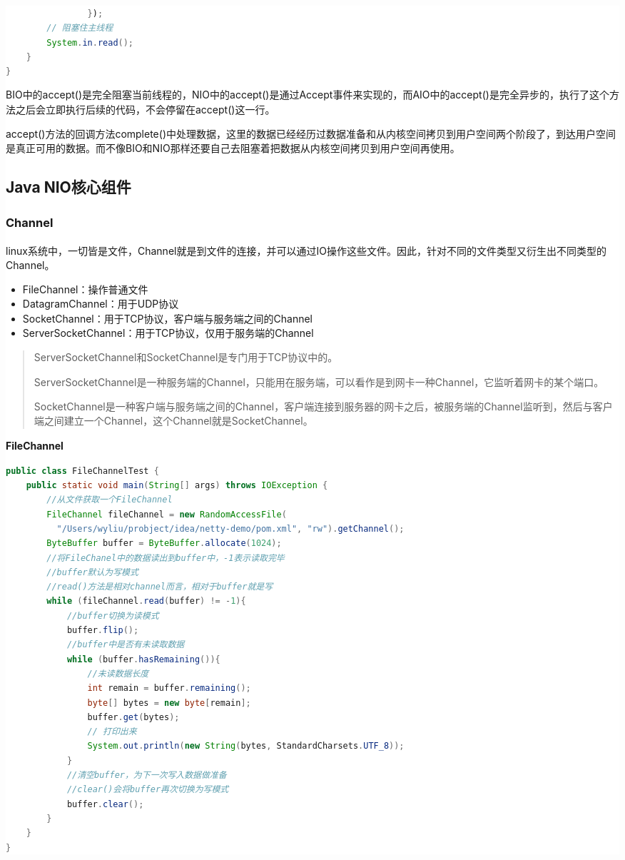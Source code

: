 ```java
                });
        // 阻塞住主线程
        System.in.read();
    }
}
```

BIO中的accept()是完全阻塞当前线程的，NIO中的accept()是通过Accept事件来实现的，而AIO中的accept()是完全异步的，执行了这个方法之后会立即执行后续的代码，不会停留在accept()这一行。

accept()方法的回调方法complete()中处理数据，这里的数据已经经历过数据准备和从内核空间拷贝到用户空间两个阶段了，到达用户空间是真正可用的数据。而不像BIO和NIO那样还要自己去阻塞着把数据从内核空间拷贝到用户空间再使用。

## Java NIO核心组件

### Channel

linux系统中，一切皆是文件，Channel就是到文件的连接，并可以通过IO操作这些文件。因此，针对不同的文件类型又衍生出不同类型的Channel。

- FileChannel：操作普通文件
- DatagramChannel：用于UDP协议
- SocketChannel：用于TCP协议，客户端与服务端之间的Channel
- ServerSocketChannel：用于TCP协议，仅用于服务端的Channel

> ServerSocketChannel和SocketChannel是专门用于TCP协议中的。
>
> ServerSocketChannel是一种服务端的Channel，只能用在服务端，可以看作是到网卡一种Channel，它监听着网卡的某个端口。
>
> SocketChannel是一种客户端与服务端之间的Channel，客户端连接到服务器的网卡之后，被服务端的Channel监听到，然后与客户端之间建立一个Channel，这个Channel就是SocketChannel。

**FileChannel**

```java
public class FileChannelTest {
    public static void main(String[] args) throws IOException {
        //从文件获取一个FileChannel
        FileChannel fileChannel = new RandomAccessFile(
          "/Users/wyliu/probject/idea/netty-demo/pom.xml", "rw").getChannel();
        ByteBuffer buffer = ByteBuffer.allocate(1024);
        //将FileChanel中的数据读出到buffer中，-1表示读取完毕
        //buffer默认为写模式
        //read()方法是相对channel而言，相对于buffer就是写
        while (fileChannel.read(buffer) != -1){
            //buffer切换为读模式
            buffer.flip();
            //buffer中是否有未读取数据
            while (buffer.hasRemaining()){
                //未读数据长度
                int remain = buffer.remaining();
                byte[] bytes = new byte[remain];
                buffer.get(bytes);
                // 打印出来
                System.out.println(new String(bytes, StandardCharsets.UTF_8));
            }
            //清空buffer，为下一次写入数据做准备
            //clear()会将buffer再次切换为写模式
            buffer.clear();
        }
    }
}
```
